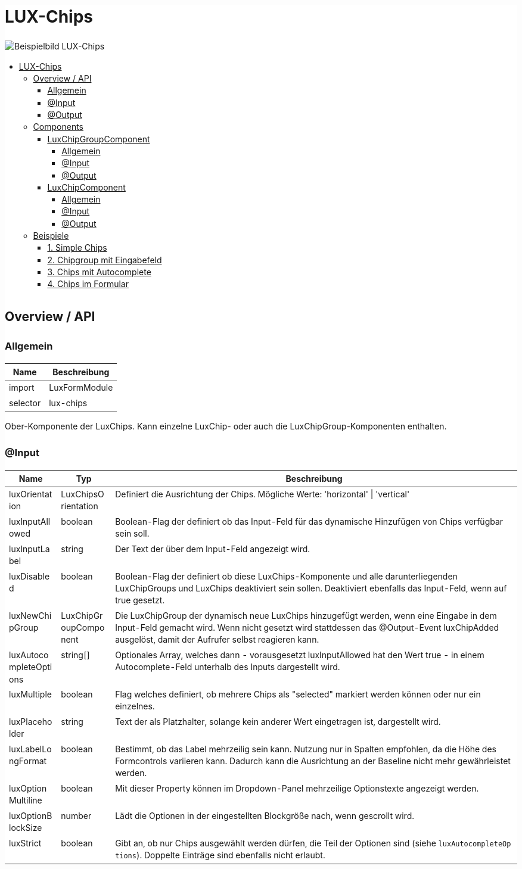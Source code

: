 # LUX-Chips

![Beispielbild LUX-Chips](https://raw.githubusercontent.com/wiki/IHK-GfI/lux-components/Versions/v14/lux‐chips-v14-img.png)

- [LUX-Chips](#lux-chips)
  - [Overview / API](#overview--api)
    - [Allgemein](#allgemein)
    - [@Input](#input)
    - [@Output](#output)
  - [Components](#components)
    - [LuxChipGroupComponent](#luxchipgroupcomponent)
      - [Allgemein](#allgemein-1)
      - [@Input](#input-1)
      - [@Output](#output-1)
    - [LuxChipComponent](#luxchipcomponent)
      - [Allgemein](#allgemein-2)
      - [@Input](#input-2)
      - [@Output](#output-2)
  - [Beispiele](#beispiele)
    - [1. Simple Chips](#1-simple-chips)
    - [2. Chipgroup mit Eingabefeld](#2-chipgroup-mit-eingabefeld)
    - [3. Chips mit Autocomplete](#3-chips-mit-autocomplete)
    - [4. Chips im Formular](#4-chips-im-formular)

## Overview / API

### Allgemein

| Name     | Beschreibung  |
| -------- | ------------- |
| import   | LuxFormModule |
| selector | lux-chips     |

Ober-Komponente der LuxChips. Kann einzelne LuxChip- oder auch die LuxChipGroup-Komponenten enthalten.

### @Input

| Name                   | Typ                   | Beschreibung                                                                                                                                                                                                                                           |
| ---------------------- | --------------------- | ------------------------------------------------------------------------------------------------------------------------------------------------------------------------------------------------------------------------------------------------------ |
| luxOrientation         | LuxChipsOrientation   | Definiert die Ausrichtung der Chips. Mögliche Werte: 'horizontal' \| 'vertical'                                                                                                                                                                        |
| luxInputAllowed        | boolean               | Boolean-Flag der definiert ob das Input-Feld für das dynamische Hinzufügen von Chips verfügbar sein soll.                                                                                                                                              |
| luxInputLabel          | string                | Der Text der über dem Input-Feld angezeigt wird.                                                                                                                                                                                                       |
| luxDisabled            | boolean               | Boolean-Flag der definiert ob diese LuxChips-Komponente und alle darunterliegenden LuxChipGroups und LuxChips deaktiviert sein sollen. Deaktiviert ebenfalls das Input-Feld, wenn auf true gesetzt.                                                    |
| luxNewChipGroup        | LuxChipGroupComponent | Die LuxChipGroup der dynamisch neue LuxChips hinzugefügt werden, wenn eine Eingabe in dem Input-Feld gemacht wird. Wenn nicht gesetzt wird stattdessen das @Output-Event luxChipAdded ausgelöst, damit der Aufrufer selbst reagieren kann.             |
| luxAutocompleteOptions | string[]              | Optionales Array, welches dann - vorausgesetzt luxInputAllowed hat den Wert true - in einem Autocomplete-Feld unterhalb des Inputs dargestellt wird.                                                                                                   |
| luxMultiple            | boolean               | Flag welches definiert, ob mehrere Chips als "selected" markiert werden können oder nur ein einzelnes.                                                                                                                                                 |
| luxPlaceholder         | string                | Text der als Platzhalter, solange kein anderer Wert eingetragen ist, dargestellt wird.                                                                                                                                                                 |
| luxLabelLongFormat     | boolean               | Bestimmt, ob das Label mehrzeilig sein kann. Nutzung nur in Spalten empfohlen, da die Höhe des Formcontrols variieren kann. Dadurch kann die Ausrichtung an der Baseline nicht mehr gewährleistet werden.                                              |
| luxOptionMultiline     | boolean               | Mit dieser Property können im Dropdown-Panel mehrzeilige Optionstexte angezeigt werden.                                                                                                                                                                |
| luxOptionBlockSize     | number                | Lädt die Optionen in der eingestellten Blockgröße nach, wenn gescrollt wird.                                                                                                                                                                           |
| luxStrict              | boolean               | Gibt an, ob nur Chips ausgewählt werden dürfen, die Teil der Optionen sind (siehe `luxAutocompleteOptions`). Doppelte Einträge sind ebenfalls nicht erlaubt.                                                                                           |